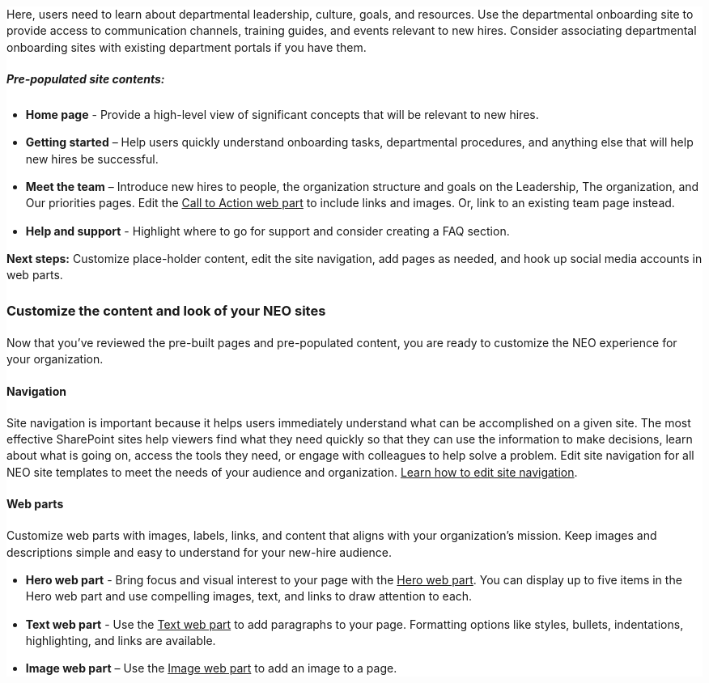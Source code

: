 Here, users need to learn about departmental leadership, culture, goals, and resources. Use the departmental onboarding site to provide access to communication channels, training guides, and events relevant to new hires. Consider associating departmental onboarding sites with existing department portals if you have them.
 

##### Pre-populated site contents:

- **Home page** - Provide a high-level view of significant concepts that will be relevant to new hires.

- **Getting started** – Help users quickly understand onboarding tasks, departmental procedures, and anything else that will help new hires be successful. 

- **Meet the team** – Introduce new hires to people, the organization structure and goals on the Leadership, The organization, and Our priorities pages. Edit the [Call to Action web part](https://support.microsoft.com/office/use-the-call-to-action-web-part-e9917310-7543-4fc4-8f3f-d78e46074c00) to include links and images. Or, link to an existing team page instead.

- **Help and support** - Highlight where to go for support and consider creating a FAQ section.


**Next steps:** Customize place-holder content, edit the site navigation, add pages as needed, and hook up social media accounts in web parts.



### Customize the content and look of your NEO sites 
Now that you’ve reviewed the pre-built pages and pre-populated content, you are ready to customize the NEO experience for your organization. 

#### Navigation

Site navigation is important because it helps users immediately understand what can be accomplished on a given site. The most effective SharePoint sites help viewers find what they need quickly so that they can use the information to make decisions, learn about what is going on, access the tools they need, or engage with colleagues to help solve a problem. Edit site navigation for all NEO site templates to meet the needs of your audience and organization. [Learn how to edit site navigation](https://support.microsoft.com/office/customize-the-navigation-on-your-sharepoint-site-3cd61ae7-a9ed-4e1e-bf6d-4655f0bf25ca). 

 
#### Web parts
Customize web parts with images, labels, links, and content that aligns with your organization’s mission. Keep images and descriptions simple and easy to understand for your new-hire audience.

- **Hero web part** - Bring focus and visual interest to your page with the [Hero web part](https://support.microsoft.com/office/use-the-hero-web-part-d57f449b-19a0-4b0d-8ce3-be5866430645). You can display up to five items in the Hero web part and use compelling images, text, and links to draw attention to each.

- **Text web part** - Use the [Text web part](https://support.microsoft.com/office/add-text-and-tables-to-your-page-with-the-text-web-part-729c0aa1-bc0d-41e3-9cde-c60533f2c801) to add paragraphs to your page. Formatting options like styles, bullets, indentations, highlighting, and links are available.

- **Image web part** – Use the [Image web part](https://support.microsoft.com/office/use-the-image-web-part-a63b335b-ad0a-4954-a65d-33c6af68beb2) to add an image to a page.

